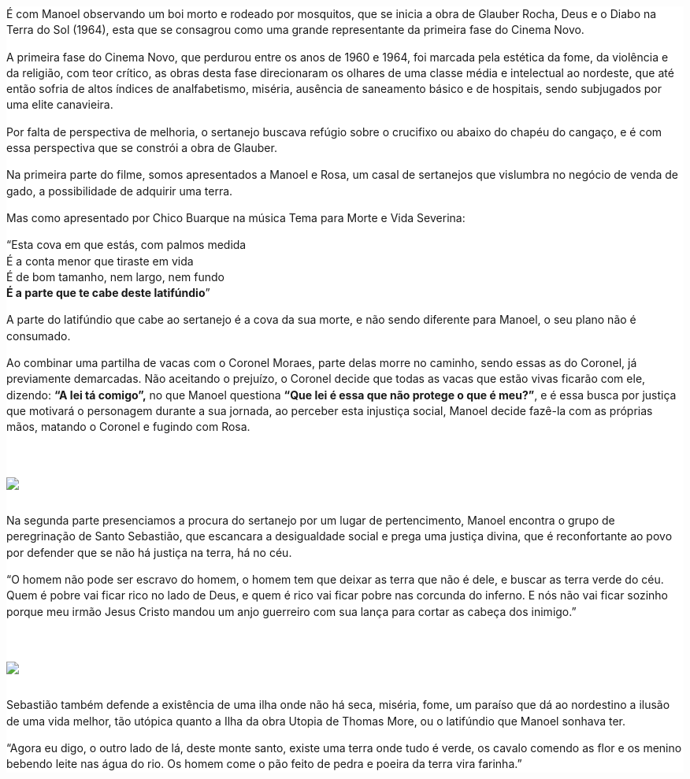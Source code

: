 É com Manoel observando um boi morto e rodeado por mosquitos, que se inicia a obra de Glauber Rocha, Deus e o Diabo na Terra do Sol (1964), esta que se consagrou como uma grande representante da primeira fase do Cinema Novo.

A primeira fase do Cinema Novo, que perdurou entre os anos de 1960 e 1964, foi marcada pela estética da fome, da violência e da religião, com teor crítico, as obras desta fase direcionaram os olhares de uma classe média e intelectual ao nordeste, que até então sofria de altos índices de analfabetismo, miséria, ausência de saneamento básico e de hospitais, sendo subjugados por uma elite canavieira.

Por falta de perspectiva de melhoria, o sertanejo buscava refúgio sobre o crucifixo ou abaixo do chapéu do cangaço, e é com essa perspectiva que se constrói a obra de Glauber.

Na primeira parte do filme, somos apresentados a Manoel e Rosa, um casal de sertanejos que vislumbra no negócio de venda de gado, a possibilidade de adquirir uma terra.

Mas como apresentado por Chico Buarque na música Tema para Morte e Vida Severina:

“Esta cova em que estás, com palmos medida  
É a conta menor que tiraste em vida  
É de bom tamanho, nem largo, nem fundo  
**É a parte que te cabe deste latifúndio**”

A parte do latifúndio que cabe ao sertanejo é a cova da sua morte, e não sendo diferente para Manoel, o seu plano não é consumado.

Ao combinar uma partilha de vacas com o Coronel Moraes, parte delas morre no caminho, sendo essas as do Coronel, já previamente demarcadas. Não aceitando o prejuízo, o Coronel decide que todas as vacas que estão vivas ficarão com ele, dizendo: **“A lei tá comigo”,** no que Manoel questiona **“Que lei é essa que não protege o que é meu?”**, e é essa busca por justiça que motivará o personagem durante a sua jornada, ao perceber esta injustiça social, Manoel decide fazê-la com as próprias mãos, matando o Coronel e fugindo com Rosa.

# ![](https://i.imgur.com/Q7BUzXH.png)

Na segunda parte presenciamos a procura do sertanejo por um lugar de pertencimento, Manoel encontra o grupo de peregrinação de Santo Sebastião, que escancara a desigualdade social e prega uma justiça divina, que é reconfortante ao povo por defender que se não há justiça na terra, há no céu.

“O homem não pode ser escravo do homem, o homem tem que deixar as terra que não é dele, e buscar as terra verde do céu. Quem é pobre vai ficar rico no lado de Deus, e quem é rico vai ficar pobre nas corcunda do inferno. E nós não vai ficar sozinho porque meu irmão Jesus Cristo mandou um anjo guerreiro com sua lança para cortar as cabeça dos inimigo.”

# ![](https://i.imgur.com/e0YnAwR.png)

Sebastião também defende a existência de uma ilha onde não há seca, miséria, fome, um paraíso que dá ao nordestino a ilusão de uma vida melhor, tão utópica quanto a Ilha da obra Utopia de Thomas More, ou o latifúndio que Manoel sonhava ter.

“Agora eu digo, o outro lado de lá, deste monte santo, existe uma terra onde tudo é verde, os cavalo comendo as flor e os menino bebendo leite nas água do rio. Os homem come o pão feito de pedra e poeira da terra vira farinha.”
